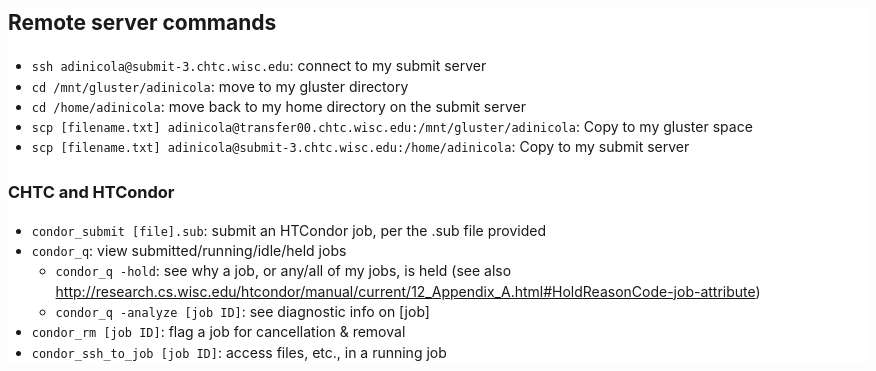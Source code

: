
## Remote server commands
- ``ssh adinicola@submit-3.chtc.wisc.edu``: connect to my submit server
- ``cd /mnt/gluster/adinicola``: move to my gluster directory
- ``cd /home/adinicola``: move back to my home directory on the submit server
- ``scp [filename.txt] adinicola@transfer00.chtc.wisc.edu:/mnt/gluster/adinicola``: Copy to my gluster space
- ``scp [filename.txt] adinicola@submit-3.chtc.wisc.edu:/home/adinicola``: Copy to my submit server

### CHTC and HTCondor
- ``condor_submit [file].sub``: submit an HTCondor job, per the .sub file provided
- ``condor_q``: view submitted/running/idle/held jobs
    - ``condor_q -hold``: see why a job, or any/all of my jobs, is held
		(see also <http://research.cs.wisc.edu/htcondor/manual/current/12_Appendix_A.html#HoldReasonCode-job-attribute>)
    - ``condor_q -analyze [job ID]``: see diagnostic info on [job]
- ``condor_rm [job ID]``: flag a job for cancellation & removal
- ``condor_ssh_to_job [job ID]``: access files, etc., in a running job
